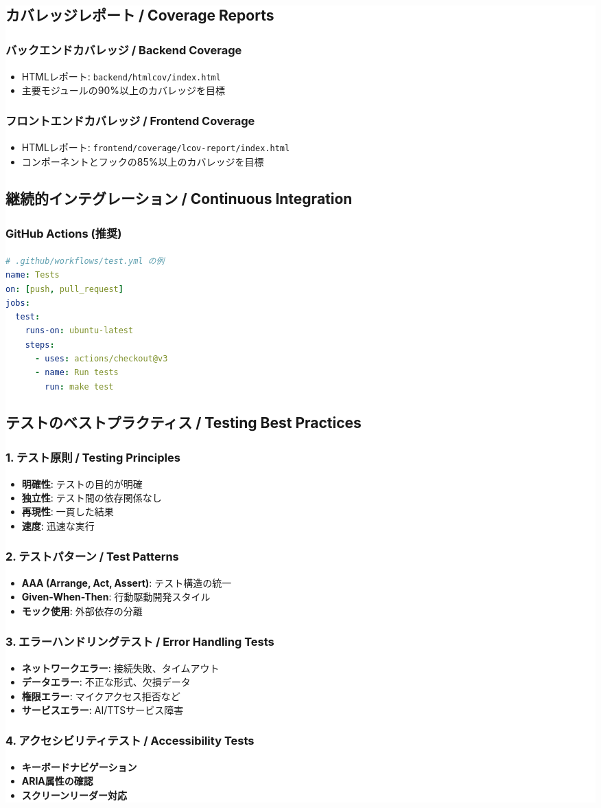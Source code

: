 ## カバレッジレポート / Coverage Reports

### バックエンドカバレッジ / Backend Coverage
- HTMLレポート: `backend/htmlcov/index.html`
- 主要モジュールの90%以上のカバレッジを目標

### フロントエンドカバレッジ / Frontend Coverage
- HTMLレポート: `frontend/coverage/lcov-report/index.html`
- コンポーネントとフックの85%以上のカバレッジを目標

## 継続的インテグレーション / Continuous Integration

### GitHub Actions (推奨)
```yaml
# .github/workflows/test.yml の例
name: Tests
on: [push, pull_request]
jobs:
  test:
    runs-on: ubuntu-latest
    steps:
      - uses: actions/checkout@v3
      - name: Run tests
        run: make test
```

## テストのベストプラクティス / Testing Best Practices

### 1. テスト原則 / Testing Principles
- **明確性**: テストの目的が明確
- **独立性**: テスト間の依存関係なし
- **再現性**: 一貫した結果
- **速度**: 迅速な実行

### 2. テストパターン / Test Patterns
- **AAA (Arrange, Act, Assert)**: テスト構造の統一
- **Given-When-Then**: 行動駆動開発スタイル
- **モック使用**: 外部依存の分離

### 3. エラーハンドリングテスト / Error Handling Tests
- **ネットワークエラー**: 接続失敗、タイムアウト
- **データエラー**: 不正な形式、欠損データ
- **権限エラー**: マイクアクセス拒否など
- **サービスエラー**: AI/TTSサービス障害

### 4. アクセシビリティテスト / Accessibility Tests
- **キーボードナビゲーション**
- **ARIA属性の確認**
- **スクリーンリーダー対応**

